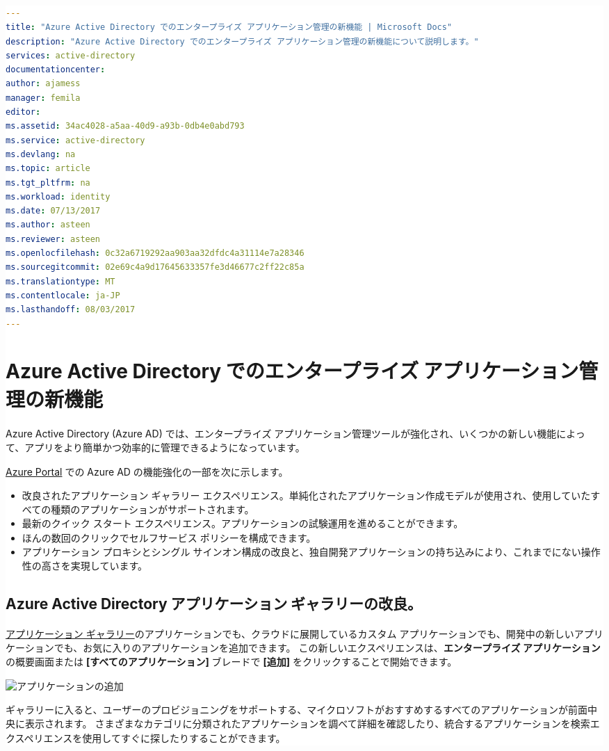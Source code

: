 ```yaml
---
title: "Azure Active Directory でのエンタープライズ アプリケーション管理の新機能 | Microsoft Docs"
description: "Azure Active Directory でのエンタープライズ アプリケーション管理の新機能について説明します。"
services: active-directory
documentationcenter: 
author: ajamess
manager: femila
editor: 
ms.assetid: 34ac4028-a5aa-40d9-a93b-0db4e0abd793
ms.service: active-directory
ms.devlang: na
ms.topic: article
ms.tgt_pltfrm: na
ms.workload: identity
ms.date: 07/13/2017
ms.author: asteen
ms.reviewer: asteen
ms.openlocfilehash: 0c32a6719292aa903aa32dfdc4a31114e7a28346
ms.sourcegitcommit: 02e69c4a9d17645633357fe3d46677c2ff22c85a
ms.translationtype: MT
ms.contentlocale: ja-JP
ms.lasthandoff: 08/03/2017
---
```

# <a name="whats-new-in-enterprise-application-management-in-azure-active-directory"></a>Azure Active Directory でのエンタープライズ アプリケーション管理の新機能 

Azure Active Directory (Azure AD) では、エンタープライズ アプリケーション管理ツールが強化され、いくつかの新しい機能によって、アプリをより簡単かつ効率的に管理できるようになっています。

[Azure Portal](https://portal.azure.com) での Azure AD の機能強化の一部を次に示します。

- 改良されたアプリケーション ギャラリー エクスペリエンス。単純化されたアプリケーション作成モデルが使用され、使用していたすべての種類のアプリケーションがサポートされます。 
- 最新のクイック スタート エクスペリエンス。アプリケーションの試験運用を進めることができます。 
- ほんの数回のクリックでセルフサービス ポリシーを構成できます。 
- アプリケーション プロキシとシングル サインオン構成の改良と、独自開発アプリケーションの持ち込みにより、これまでにない操作性の高さを実現しています。

## <a name="improvements-to-the-azure-active-directory-application-gallery"></a>Azure Active Directory アプリケーション ギャラリーの改良。

[アプリケーション ギャラリー](active-directory-appssoaccess-whatis.md#get-started-with-the-azure-ad-application-gallery)のアプリケーションでも、クラウドに展開しているカスタム アプリケーションでも、開発中の新しいアプリケーションでも、お気に入りのアプリケーションを追加できます。  この新しいエクスペリエンスは、**エンタープライズ アプリケーション**の概要画面または **[すべてのアプリケーション]** ブレードで **[追加]** をクリックすることで開始できます。
 
  ![アプリケーションの追加](./media/active-directory-enterprise-apps-whats-new-azure-portal/01.png)

ギャラリーに入ると、ユーザーのプロビジョニングをサポートする、マイクロソフトがおすすめするすべてのアプリケーションが前面中央に表示されます。  さまざまなカテゴリに分類されたアプリケーションを調べて詳細を確認したり、統合するアプリケーションを検索エクスペリエンスを使用してすぐに探したりすることができます。
